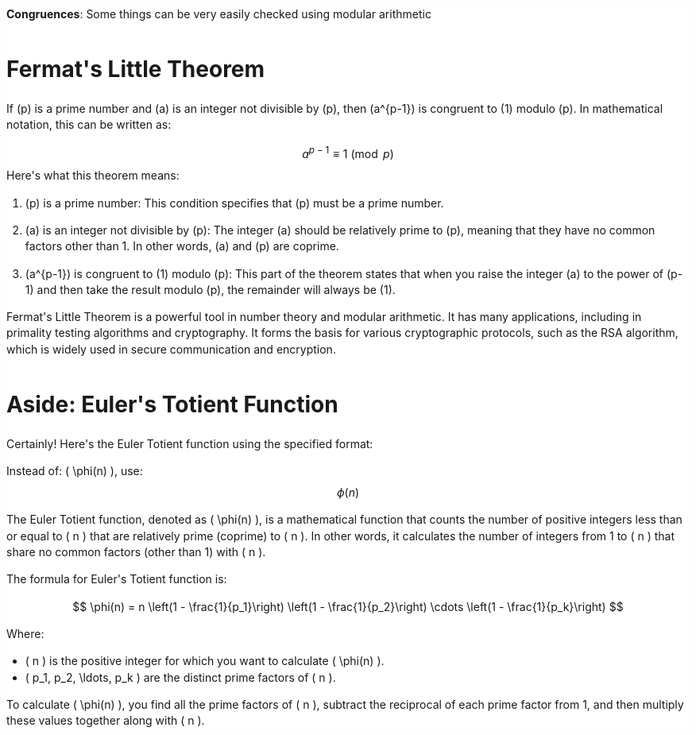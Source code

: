 <iframe width="893" height="558" src="https://www.youtube.com/embed/mduJOLdKrak?list=PL8yHsr3EFj53L8sMbzIhhXSAOpuZ1Fov8" title="Introduction to number theory lecture 2: Survey." frameborder="0" allow="accelerometer; autoplay; clipboard-write; encrypted-media; gyroscope; picture-in-picture; web-share" allowfullscreen></iframe>

**Congruences**: Some things can be very easily checked using modular arithmetic

# Fermat's Little Theorem
If \(p\) is a prime number and \(a\) is an integer not divisible by \(p\), then \(a^{p-1}\) is congruent to \(1\) modulo \(p\). In mathematical notation, this can be written as:

$$
a^{p-1} \equiv 1 \pmod{p}
$$
Here's what this theorem means:

1. \(p\) is a prime number: This condition specifies that \(p\) must be a prime number.

2. \(a\) is an integer not divisible by \(p\): The integer \(a\) should be relatively prime to \(p\), meaning that they have no common factors other than 1. In other words, \(a\) and \(p\) are coprime.

3. \(a^{p-1}\) is congruent to \(1\) modulo \(p\): This part of the theorem states that when you raise the integer \(a\) to the power of \(p-1\) and then take the result modulo \(p\), the remainder will always be \(1\).

Fermat's Little Theorem is a powerful tool in number theory and modular arithmetic. It has many applications, including in primality testing algorithms and cryptography. It forms the basis for various cryptographic protocols, such as the RSA algorithm, which is widely used in secure communication and encryption.

# Aside: Euler's Totient Function

Certainly! Here's the Euler Totient function using the specified format:

Instead of: \( \phi(n) \), use: $$ \phi(n) $$

The Euler Totient function, denoted as \( \phi(n) \), is a mathematical function that counts the number of positive integers less than or equal to \( n \) that are relatively prime (coprime) to \( n \). In other words, it calculates the number of integers from 1 to \( n \) that share no common factors (other than 1) with \( n \).

The formula for Euler's Totient function is:

$$
\phi(n) = n \left(1 - \frac{1}{p_1}\right) \left(1 - \frac{1}{p_2}\right) \cdots \left(1 - \frac{1}{p_k}\right)
$$

Where:
- \( n \) is the positive integer for which you want to calculate \( \phi(n) \).
- \( p_1, p_2, \ldots, p_k \) are the distinct prime factors of \( n \).

To calculate \( \phi(n) \), you find all the prime factors of \( n \), subtract the reciprocal of each prime factor from 1, and then multiply these values together along with \( n \).
